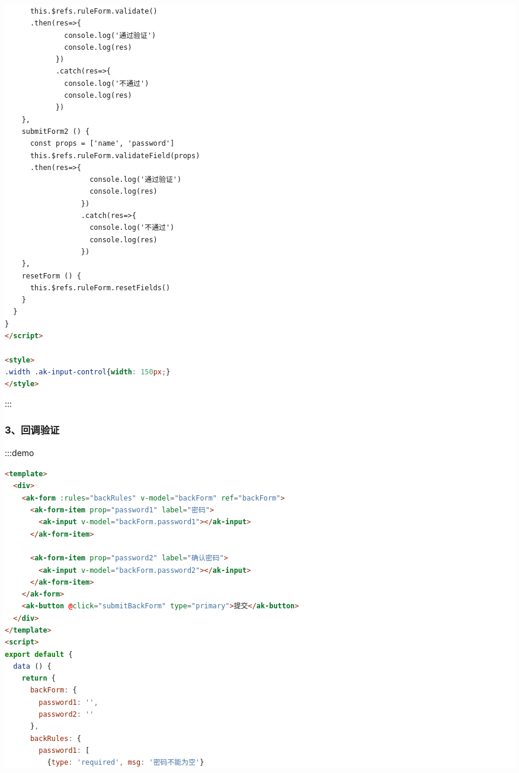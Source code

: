 ```html
      this.$refs.ruleForm.validate()
      .then(res=>{
              console.log('通过验证')
              console.log(res)
            })
            .catch(res=>{
              console.log('不通过')
              console.log(res)
            })
    },
    submitForm2 () {
      const props = ['name', 'password']
      this.$refs.ruleForm.validateField(props)
      .then(res=>{
                    console.log('通过验证')
                    console.log(res)
                  })
                  .catch(res=>{
                    console.log('不通过')
                    console.log(res)
                  })
    },
    resetForm () {
      this.$refs.ruleForm.resetFields()
    }
  }
}
</script>

<style>
.width .ak-input-control{width: 150px;}
</style>
```
:::

### 3、回调验证
:::demo 
```html
<template>
  <div>
    <ak-form :rules="backRules" v-model="backForm" ref="backForm">
      <ak-form-item prop="password1" label="密码">
        <ak-input v-model="backForm.password1"></ak-input>
      </ak-form-item>

      <ak-form-item prop="password2" label="确认密码">
        <ak-input v-model="backForm.password2"></ak-input>
      </ak-form-item>
    </ak-form>
    <ak-button @click="submitBackForm" type="primary">提交</ak-button>
  </div>
</template>
<script>
export default {
  data () {
    return {
      backForm: {
        password1: '',
        password2: ''
      },
      backRules: {
        password1: [
          {type: 'required', msg: '密码不能为空'}
```